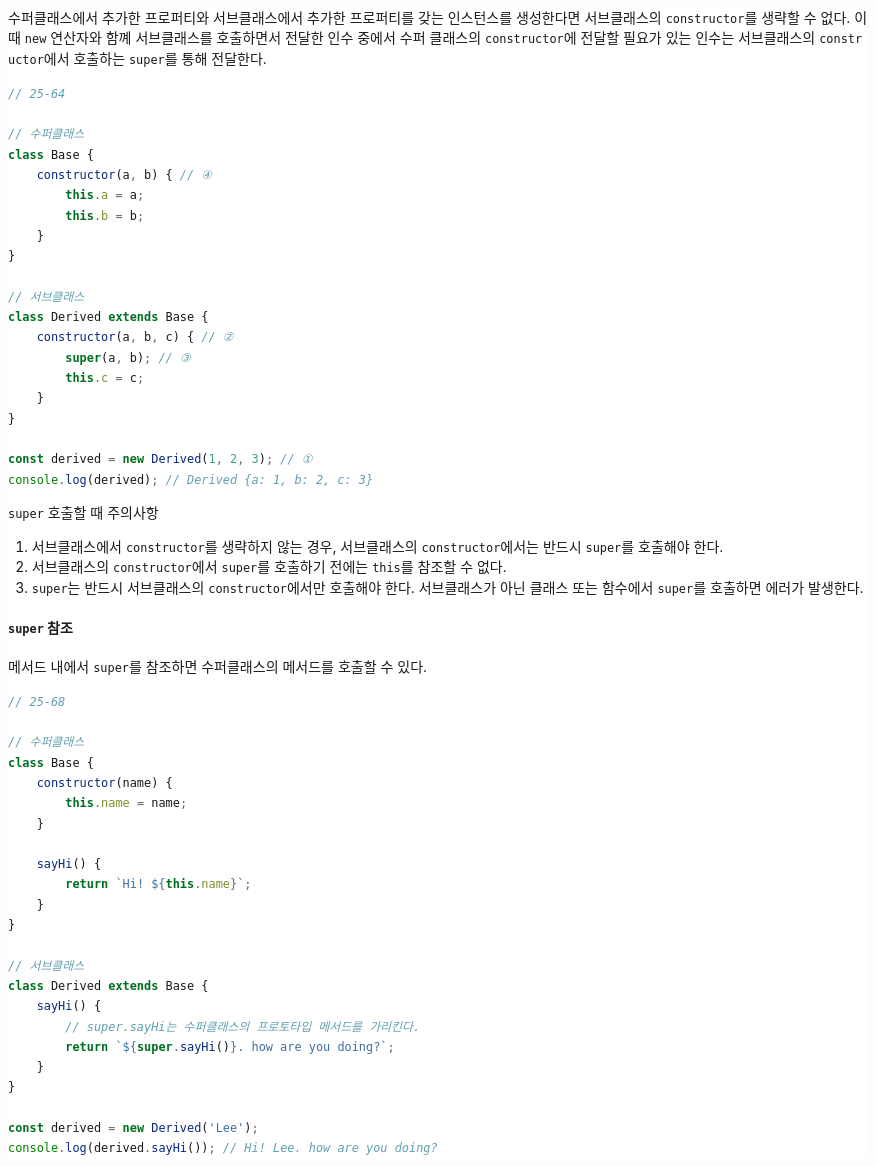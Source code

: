 수퍼클래스에서 추가한 프로퍼티와 서브클래스에서 추가한 프로퍼티를 갖는 인스턴스를 생성한다면 서브클래스의 `constructor`를 생략할 수 없다. 이때 `new` 연산자와 함꼐 서브클래스를 호출하면서 전달한 인수 중에서 수퍼 클래스의 `constructor`에 전달할 필요가 있는 인수는 서브클래스의 `constructor`에서 호출하는 `super`를 통해 전달한다.

```js
// 25-64

// 수퍼클래스
class Base {
    constructor(a, b) { // ④
        this.a = a;
        this.b = b;
    }
}

// 서브클래스
class Derived extends Base {
    constructor(a, b, c) { // ②
        super(a, b); // ③
        this.c = c;
    }
}

const derived = new Derived(1, 2, 3); // ①
console.log(derived); // Derived {a: 1, b: 2, c: 3}
```

`super`  호출할 때 주의사항

1. 서브클래스에서 `constructor`를 생략하지 않는 경우, 서브클래스의 `constructor`에서는 반드시 `super`를 호출해야 한다.
2. 서브클래스의 `constructor`에서 `super`를 호출하기 전에는 `this`를 참조할 수 없다.
3. `super`는 반드시 서브클래스의 `constructor`에서만 호출해야 한다. 서브클래스가 아닌 클래스 또는 함수에서 `super`를 호출하면 에러가 발생한다.

#### `super` 참조

메서드 내에서 `super`를 참조하면 수퍼클래스의 메서드를 호출할 수 있다.

```js
// 25-68

// 수퍼클래스
class Base {
    constructor(name) {
        this.name = name;
    }

    sayHi() {
        return `Hi! ${this.name}`;
    }
}

// 서브클래스
class Derived extends Base {
    sayHi() {
        // super.sayHi는 수퍼클래스의 프로토타입 메서드를 가리킨다.
        return `${super.sayHi()}. how are you doing?`;
    }
}

const derived = new Derived('Lee');
console.log(derived.sayHi()); // Hi! Lee. how are you doing?
```
